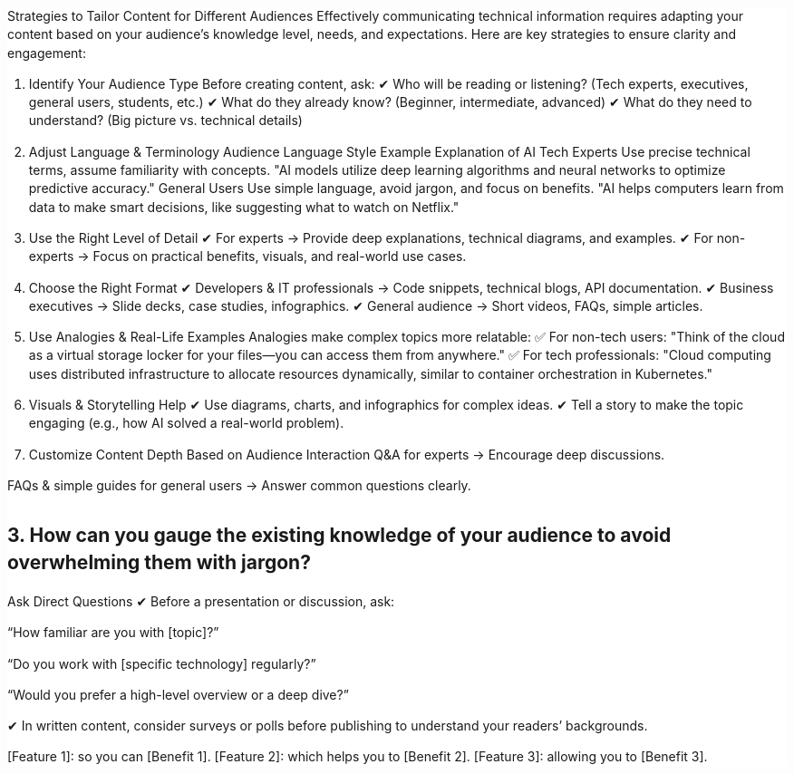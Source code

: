 Strategies to Tailor Content for Different Audiences
Effectively communicating technical information requires adapting your content based on your audience’s knowledge level, needs, and expectations. Here are key strategies to ensure clarity and engagement:

1. Identify Your Audience Type
Before creating content, ask:
✔ Who will be reading or listening? (Tech experts, executives, general users, students, etc.)
✔ What do they already know? (Beginner, intermediate, advanced)
✔ What do they need to understand? (Big picture vs. technical details)

2. Adjust Language & Terminology
Audience	Language Style	Example Explanation of AI
Tech Experts	Use precise technical terms, assume familiarity with concepts.	"AI models utilize deep learning algorithms and neural networks to optimize predictive accuracy."
General Users	Use simple language, avoid jargon, and focus on benefits.	"AI helps computers learn from data to make smart decisions, like suggesting what to watch on Netflix."
3. Use the Right Level of Detail
✔ For experts → Provide deep explanations, technical diagrams, and examples.
✔ For non-experts → Focus on practical benefits, visuals, and real-world use cases.

4. Choose the Right Format
✔ Developers & IT professionals → Code snippets, technical blogs, API documentation.
✔ Business executives → Slide decks, case studies, infographics.
✔ General audience → Short videos, FAQs, simple articles.

5. Use Analogies & Real-Life Examples
Analogies make complex topics more relatable:
✅ For non-tech users: "Think of the cloud as a virtual storage locker for your files—you can access them from anywhere."
✅ For tech professionals: "Cloud computing uses distributed infrastructure to allocate resources dynamically, similar to container orchestration in Kubernetes."

6. Visuals & Storytelling Help
✔ Use diagrams, charts, and infographics for complex ideas.
✔ Tell a story to make the topic engaging (e.g., how AI solved a real-world problem).

7. Customize Content Depth Based on Audience Interaction
Q&A for experts → Encourage deep discussions.

FAQs & simple guides for general users → Answer common questions clearly.


## 3. How can you gauge the existing knowledge of your audience to avoid overwhelming them with jargon?

 Ask Direct Questions
✔ Before a presentation or discussion, ask:

“How familiar are you with [topic]?”

“Do you work with [specific technology] regularly?”

“Would you prefer a high-level overview or a deep dive?”

✔ In written content, consider surveys or polls before publishing to understand your readers’ backgrounds.


[Feature 1]: so you can [Benefit 1].
[Feature 2]: which helps you to [Benefit 2].
[Feature 3]: allowing you to [Benefit 3].